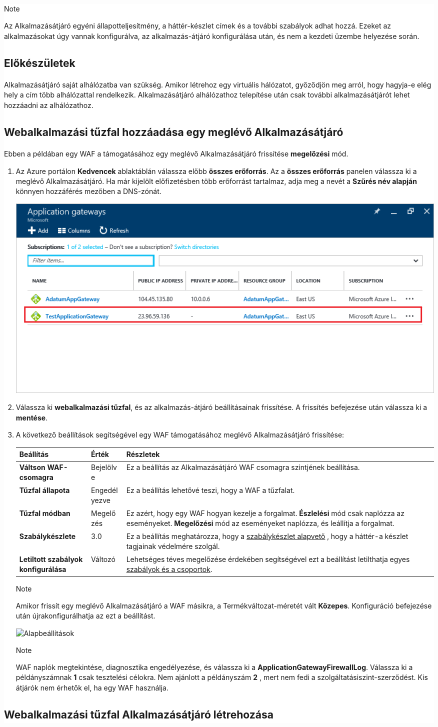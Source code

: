 > [!NOTE]
> Az Alkalmazásátjáró egyéni állapotteljesítmény, a háttér-készlet címek és a további szabályok adhat hozzá. Ezeket az alkalmazásokat úgy vannak konfigurálva, az alkalmazás-átjáró konfigurálása után, és nem a kezdeti üzembe helyezése során.

## <a name="before-you-begin"></a>Előkészületek

 Alkalmazásátjáró saját alhálózatba van szükség. Amikor létrehoz egy virtuális hálózatot, győződjön meg arról, hogy hagyja-e elég hely a cím több alhálózattal rendelkezik. Alkalmazásátjáró alhálózathoz telepítése után csak további alkalmazásátjárót lehet hozzáadni az alhálózathoz.

## <a name="add-web-application-firewall-to-an-existing-application-gateway"></a>Webalkalmazási tűzfal hozzáadása egy meglévő Alkalmazásátjáró

Ebben a példában egy WAF a támogatásához egy meglévő Alkalmazásátjáró frissítése **megelőzési** mód.

1. Az Azure portálon **Kedvencek** ablaktáblán válassza előbb **összes erőforrás**. Az a **összes erőforrás** panelen válassza ki a meglévő Alkalmazásátjáró. Ha már kijelölt előfizetésben több erőforrást tartalmaz, adja meg a nevét a **Szűrés név alapján** könnyen hozzáférés mezőben a DNS-zónát.

   ![Meglévő alkalmazás átjáró kiválasztása][1]

2. Válassza ki **webalkalmazási tűzfal**, és az alkalmazás-átjáró beállításainak frissítése. A frissítés befejezése után válassza ki a **mentése**. 

3. A következő beállítások segítségével egy WAF támogatásához meglévő Alkalmazásátjáró frissítése:

   | **Beállítás** | **Érték** | **Részletek**
   |---|---|---|
   |**Váltson WAF-csomagra**| Bejelölve | Ez a beállítás az Alkalmazásátjáró WAF csomagra szintjének beállítása.|
   |**Tűzfal állapota**| Engedélyezve | Ez a beállítás lehetővé teszi, hogy a WAF a tűzfalat.|
   |**Tűzfal módban** | Megelőzés | Ez azért, hogy egy WAF hogyan kezelje a forgalmat. **Észlelési** mód csak naplózza az eseményeket. **Megelőzési** mód az eseményeket naplózza, és leállítja a forgalmat.|
   |**Szabálykészlete**|3.0|Ez a beállítás meghatározza, hogy a [szabálykészlet alapvető](application-gateway-web-application-firewall-overview.md#core-rule-sets) , hogy a háttér-a készlet tagjainak védelmére szolgál.|
   |**Letiltott szabályok konfigurálása**|Változó|Lehetséges téves megelőzése érdekében segítségével ezt a beállítást letilthatja egyes [szabályok és a csoportok](application-gateway-crs-rulegroups-rules.md).|

    >[!NOTE]
    > Amikor frissít egy meglévő Alkalmazásátjáró a WAF másikra, a Termékváltozat-méretét vált **Közepes**. Konfiguráció befejezése után újrakonfigurálhatja az ezt a beállítást.

    ![Alapbeállítások][2-1]

    > [!NOTE]
    > WAF naplók megtekintése, diagnosztika engedélyezése, és válassza ki a **ApplicationGatewayFirewallLog**. Válassza ki a példányszámnak **1** csak tesztelési célokra. Nem ajánlott a példányszám **2** , mert nem fedi a szolgáltatásiszint-szerződést. Kis átjárók nem érhetők el, ha egy WAF használja.

## <a name="create-an-application-gateway-with-a-web-application-firewall"></a>Webalkalmazási tűzfal Alkalmazásátjáró létrehozása


[1]: ./media/application-gateway-web-application-firewall-portal/figure1.png
[2]: ./media/application-gateway-web-application-firewall-portal/figure2.png
[2-1]: ./media/application-gateway-web-application-firewall-portal/figure2-1.png
[2-2]: ./media/application-gateway-web-application-firewall-portal/figure2-2.png
[3]: ./media/application-gateway-web-application-firewall-portal/figure3.png
[10]: ./media/application-gateway-web-application-firewall-portal/figure10.png
[scenario]: ./media/application-gateway-web-application-firewall-portal/scenario.png